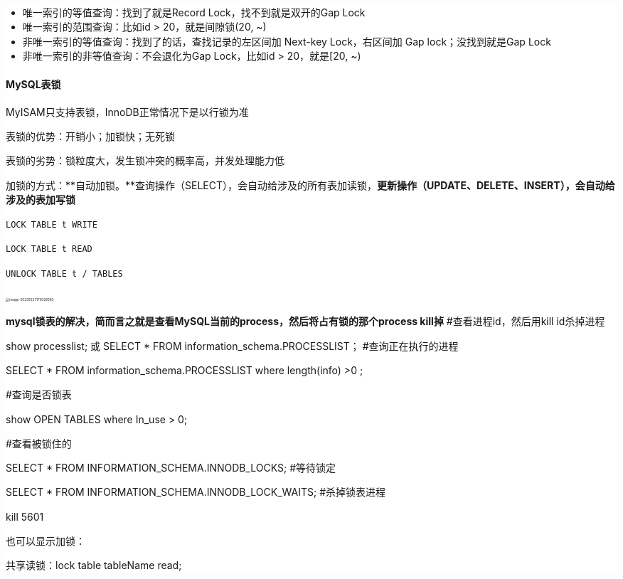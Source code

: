 - 唯一索引的等值查询：找到了就是Record Lock，找不到就是双开的Gap Lock
- 唯一索引的范围查询：比如id > 20，就是间隙锁(20, ~)
- 非唯一索引的等值查询：找到了的话，查找记录的左区间加 Next-key Lock，右区间加 Gap lock；没找到就是Gap Lock
- 非唯一索引的非等值查询：不会退化为Gap Lock，比如id > 20，就是[20, ~)







#### MySQL**表锁**

MyISAM只支持表锁，InnoDB正常情况下是以行锁为准

表锁的优势：开销小；加锁快；无死锁

表锁的劣势：锁粒度大，发生锁冲突的概率高，并发处理能力低

加锁的方式：**自动加锁。**查询操作（SELECT），会自动给涉及的所有表加读锁，**更新操作（UPDATE、DELETE、INSERT），会自动给涉及的表加写锁**



`LOCK TABLE t WRITE`

`LOCK TABLE t READ`

`UNLOCK TABLE t / TABLES`

<img src="https://hansomehu-picgo.oss-cn-hangzhou.aliyuncs.com/typora/image-20230227173028083.png" alt="image-20230227173028083" style="zoom: 33%;" />







**mysql锁表的解决，简而言之就是查看MySQL当前的process，然后将占有锁的那个process kill掉**
#查看进程id，然后用kill id杀掉进程

show processlist;
或
SELECT * FROM information_schema.PROCESSLIST；
#查询正在执行的进程

SELECT * FROM information_schema.PROCESSLIST where length(info) >0 ;

#查询是否锁表

show OPEN TABLES where In_use > 0;

#查看被锁住的

SELECT * FROM INFORMATION_SCHEMA.INNODB_LOCKS;
#等待锁定

SELECT * FROM INFORMATION_SCHEMA.INNODB_LOCK_WAITS;
#杀掉锁表进程

kill 5601



也可以显示加锁：

共享读锁：lock table tableName read;
